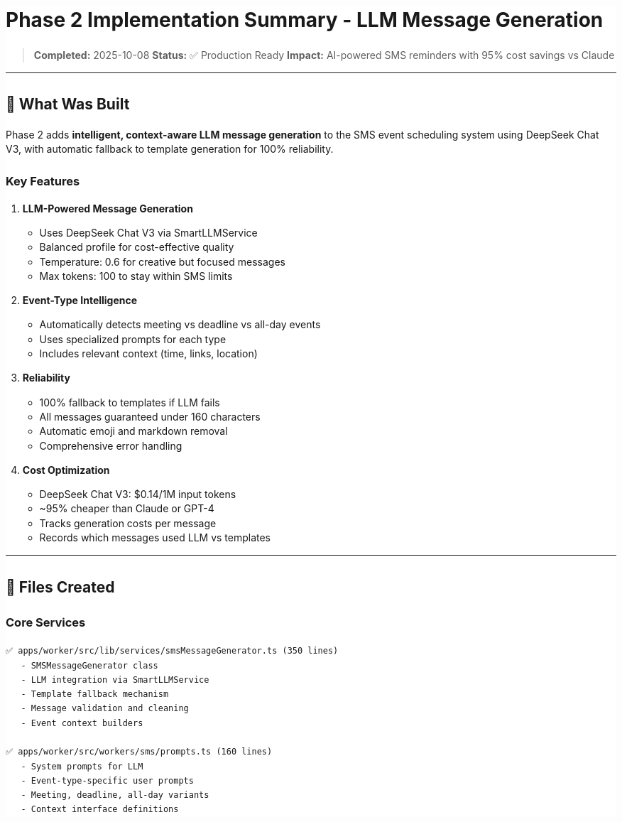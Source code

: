 # Phase 2 Implementation Summary - LLM Message Generation

> **Completed:** 2025-10-08
> **Status:** ✅ Production Ready
> **Impact:** AI-powered SMS reminders with 95% cost savings vs Claude

---

## 🎯 What Was Built

Phase 2 adds **intelligent, context-aware LLM message generation** to the SMS event scheduling system using DeepSeek Chat V3, with automatic fallback to template generation for 100% reliability.

### Key Features

1. **LLM-Powered Message Generation**
   - Uses DeepSeek Chat V3 via SmartLLMService
   - Balanced profile for cost-effective quality
   - Temperature: 0.6 for creative but focused messages
   - Max tokens: 100 to stay within SMS limits

2. **Event-Type Intelligence**
   - Automatically detects meeting vs deadline vs all-day events
   - Uses specialized prompts for each type
   - Includes relevant context (time, links, location)

3. **Reliability**
   - 100% fallback to templates if LLM fails
   - All messages guaranteed under 160 characters
   - Automatic emoji and markdown removal
   - Comprehensive error handling

4. **Cost Optimization**
   - DeepSeek Chat V3: $0.14/1M input tokens
   - ~95% cheaper than Claude or GPT-4
   - Tracks generation costs per message
   - Records which messages used LLM vs templates

---

## 📁 Files Created

### Core Services

```
✅ apps/worker/src/lib/services/smsMessageGenerator.ts (350 lines)
   - SMSMessageGenerator class
   - LLM integration via SmartLLMService
   - Template fallback mechanism
   - Message validation and cleaning
   - Event context builders

✅ apps/worker/src/workers/sms/prompts.ts (160 lines)
   - System prompts for LLM
   - Event-type-specific user prompts
   - Meeting, deadline, all-day variants
   - Context interface definitions
```
